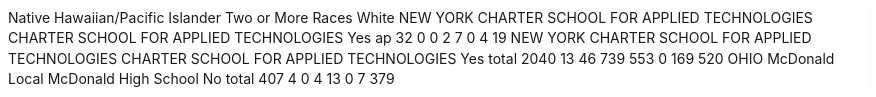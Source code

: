 <th align="right">Native Hawaiian/Pacific Islander</th>
<th align="right">Two or More Races</th>
<th align="right">White</th>
</tr>
</thead>
<tbody>
<tr class="odd">
<td align="left">NEW YORK</td>
<td align="left">CHARTER SCHOOL FOR APPLIED TECHNOLOGIES</td>
<td align="left">CHARTER SCHOOL FOR APPLIED TECHNOLOGIES</td>
<td align="left">Yes</td>
<td align="left">ap</td>
<td align="right">32</td>
<td align="right">0</td>
<td align="right">0</td>
<td align="right">2</td>
<td align="right">7</td>
<td align="right">0</td>
<td align="right">4</td>
<td align="right">19</td>
</tr>
<tr class="even">
<td align="left">NEW YORK</td>
<td align="left">CHARTER SCHOOL FOR APPLIED TECHNOLOGIES</td>
<td align="left">CHARTER SCHOOL FOR APPLIED TECHNOLOGIES</td>
<td align="left">Yes</td>
<td align="left">total</td>
<td align="right">2040</td>
<td align="right">13</td>
<td align="right">46</td>
<td align="right">739</td>
<td align="right">553</td>
<td align="right">0</td>
<td align="right">169</td>
<td align="right">520</td>
</tr>
<tr class="odd">
<td align="left">OHIO</td>
<td align="left">McDonald Local</td>
<td align="left">McDonald High School</td>
<td align="left">No</td>
<td align="left">total</td>
<td align="right">407</td>
<td align="right">4</td>
<td align="right">0</td>
<td align="right">4</td>
<td align="right">13</td>
<td align="right">0</td>
<td align="right">7</td>
<td align="right">379</td>
</tr>
</tbody>
</table>
